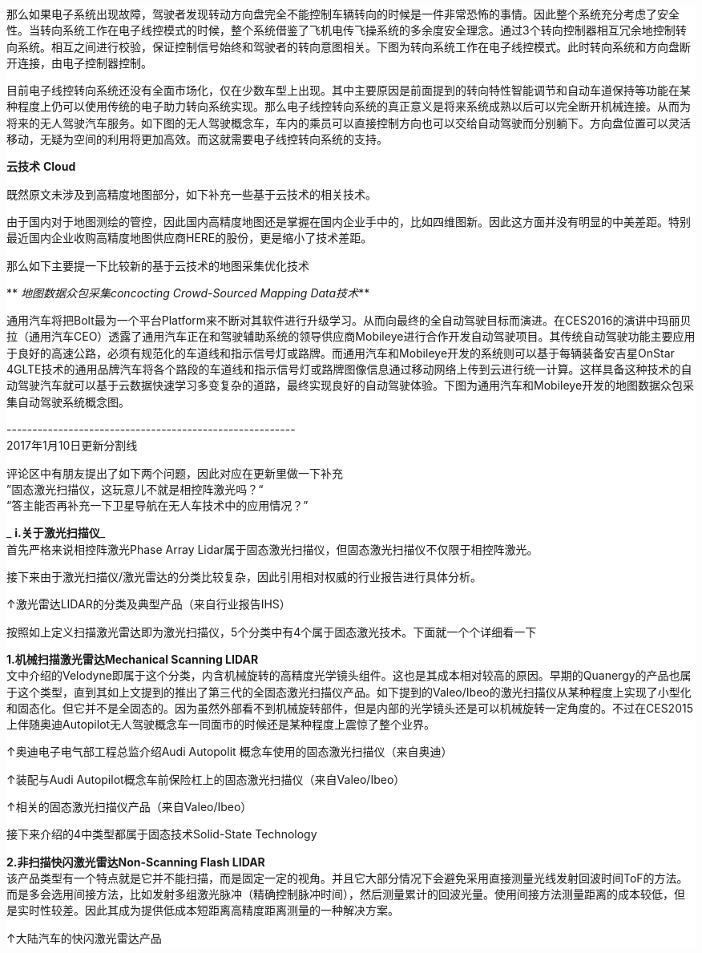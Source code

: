 那么如果电子系统出现故障，驾驶者发现转动方向盘完全不能控制车辆转向的时候是一件非常恐怖的事情。因此整个系统充分考虑了安全性。当转向系统工作在电子线控模式的时候，整个系统借鉴了飞机电传飞操系统的多余度安全理念。通过3个转向控制器相互冗余地控制转向系统。相互之间进行校验，保证控制信号始终和驾驶者的转向意图相关。下图为转向系统工作在电子线控模式。此时转向系统和方向盘断开连接，由电子控制器控制。  

目前电子线控转向系统还没有全面市场化，仅在少数车型上出现。其中主要原因是前面提到的转向特性智能调节和自动车道保持等功能在某种程度上仍可以使用传统的电子助力转向系统实现。那么电子线控转向系统的真正意义是将来系统成熟以后可以完全断开机械连接。从而为将来的无人驾驶汽车服务。如下图的无人驾驶概念车，车内的乘员可以直接控制方向也可以交给自动驾驶而分别躺下。方向盘位置可以灵活移动，无疑为空间的利用将更加高效。而这就需要电子线控转向系统的支持。

  

 **云技术** **Cloud**  

既然原文未涉及到高精度地图部分，如下补充一些基于云技术的相关技术。  

由于国内对于地图测绘的管控，因此国内高精度地图还是掌握在国内企业手中的，比如四维图新。因此这方面并没有明显的中美差距。特别最近国内企业收购高精度地图供应商HERE的股份，更是缩小了技术差距。

那么如下主要提一下比较新的基于云技术的地图采集优化技术

 ** _地图数据众包采集concocting Crowd-Sourced Mapping Data技术_**  

通用汽车将把Bolt最为一个平台Platform来不断对其软件进行升级学习。从而向最终的全自动驾驶目标而演进。在CES2016的演讲中玛丽贝拉（通用汽车CEO）透露了通用汽车正在和驾驶辅助系统的领导供应商Mobileye进行合作开发自动驾驶项目。其传统自动驾驶功能主要应用于良好的高速公路，必须有规范化的车道线和指示信号灯或路牌。而通用汽车和Mobileye开发的系统则可以基于每辆装备安吉星OnStar
4GLTE技术的通用品牌汽车将各个路段的车道线和指示信号灯或路牌图像信息通过移动网络上传到云进行统一计算。这样具备这种技术的自动驾驶汽车就可以基于云数据快速学习多变复杂的道路，最终实现良好的自动驾驶体验。下图为通用汽车和Mobileye开发的地图数据众包采集自动驾驶系统概念图。  

  
  
\--------------------------------------------------------  
2017年1月10日更新分割线  
  
评论区中有朋友提出了如下两个问题，因此对应在更新里做一下补充  
”固态激光扫描仪，这玩意儿不就是相控阵激光吗？“  
“答主能否再补充一下卫星导航在无人车技术中的应用情况？”  
  
 _ **i.关于激光扫描仪**_  
首先严格来说相控阵激光Phase Array Lidar属于固态激光扫描仪，但固态激光扫描仪不仅限于相控阵激光。  
  
接下来由于激光扫描仪/激光雷达的分类比较复杂，因此引用相对权威的行业报告进行具体分析。  

↑激光雷达LIDAR的分类及典型产品（来自行业报告IHS）  
  
按照如上定义扫描激光雷达即为激光扫描仪，5个分类中有4个属于固态激光技术。下面就一个个详细看一下  
  
 **1.机械扫描激光雷达Mechanical Scanning LIDAR**  
文中介绍的Velodyne即属于这个分类，内含机械旋转的高精度光学镜头组件。这也是其成本相对较高的原因。早期的Quanergy的产品也属于这个类型，直到其如上文提到的推出了第三代的全固态激光扫描仪产品。如下提到的Valeo/Ibeo的激光扫描仪从某种程度上实现了小型化和固态化。但它并不是全固态的。因为虽然外部看不到机械旋转部件，但是内部的光学镜头还是可以机械旋转一定角度的。不过在CES2015上伴随奥迪Autopilot无人驾驶概念车一同面市的时候还是某种程度上震惊了整个业界。  

↑奥迪电子电气部工程总监介绍Audi Autopolit 概念车使用的固态激光扫描仪（来自奥迪）  

↑装配与Audi Autopilot概念车前保险杠上的固态激光扫描仪（来自Valeo/Ibeo）  

↑相关的固态激光扫描仪产品（来自Valeo/Ibeo）  
  
接下来介绍的4中类型都属于固态技术Solid-State Technology  
  
 **2.非扫描快闪激光雷达Non-Scanning Flash LIDAR**  
该产品类型有一个特点就是它并不能扫描，而是固定一定的视角。并且它大部分情况下会避免采用直接测量光线发射回波时间ToF的方法。而是多会选用间接方法，比如发射多组激光脉冲（精确控制脉冲时间），然后测量累计的回波光量。使用间接方法测量距离的成本较低，但是实时性较差。因此其成为提供低成本短距离高精度距离测量的一种解决方案。  
  

↑大陆汽车的快闪激光雷达产品  
